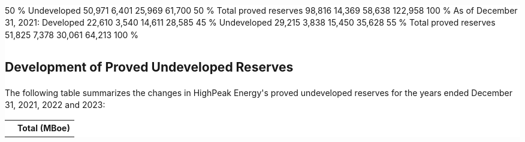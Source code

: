 <td>50 %</td>
</tr>
<tr>
<td>Undeveloped</td>
<td>50,971</td>
<td>6,401</td>
<td>25,969</td>
<td>61,700</td>
<td>50 %</td>
</tr>
<tr>
<td>Total proved reserves</td>
<td>98,816</td>
<td>14,369</td>
<td>58,638</td>
<td>122,958</td>
<td>100 %</td>
</tr>
<tr>
<td>As of December 31, 2021:</td>
<td></td>
<td></td>
<td></td>
<td></td>
<td></td>
</tr>
<tr>
<td>Developed</td>
<td>22,610</td>
<td>3,540</td>
<td>14,611</td>
<td>28,585</td>
<td>45 %</td>
</tr>
<tr>
<td>Undeveloped</td>
<td>29,215</td>
<td>3,838</td>
<td>15,450</td>
<td>35,628</td>
<td>55 %</td>
</tr>
<tr>
<td>Total proved reserves</td>
<td>51,825</td>
<td>7,378</td>
<td>30,061</td>
<td>64,213</td>
<td>100 %</td>
</tr>
</tbody>
</table>
<h2>Development of Proved Undeveloped Reserves</h2>
<p>The following table summarizes the changes in HighPeak Energy's proved undeveloped reserves for the years ended December 31, 2021, 2022 and 2023:</p>
<table>
<thead>
<tr>
<th></th>
<th>Total (MBoe)</th>
</tr>
</thead>
<tbody>
<tr>
